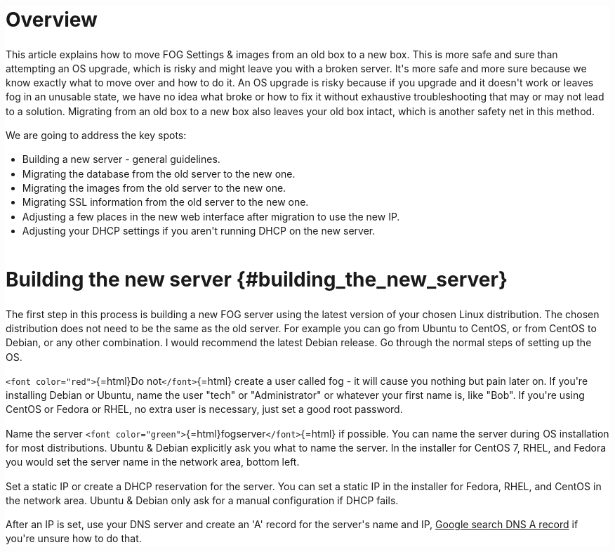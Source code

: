 # Overview

This article explains how to move FOG Settings & images from an old box
to a new box. This is more safe and sure than attempting an OS upgrade,
which is risky and might leave you with a broken server. It\'s more safe
and more sure because we know exactly what to move over and how to do
it. An OS upgrade is risky because if you upgrade and it doesn\'t work
or leaves fog in an unusable state, we have no idea what broke or how to
fix it without exhaustive troubleshooting that may or may not lead to a
solution. Migrating from an old box to a new box also leaves your old
box intact, which is another safety net in this method.

We are going to address the key spots:

-   Building a new server - general guidelines.
-   Migrating the database from the old server to the new one.
-   Migrating the images from the old server to the new one.
-   Migrating SSL information from the old server to the new one.
-   Adjusting a few places in the new web interface after migration to
    use the new IP.
-   Adjusting your DHCP settings if you aren\'t running DHCP on the new
    server.

# Building the new server {#building_the_new_server}

The first step in this process is building a new FOG server using the
latest version of your chosen Linux distribution. The chosen
distribution does not need to be the same as the old server. For example
you can go from Ubuntu to CentOS, or from CentOS to Debian, or any other
combination. I would recommend the latest Debian release. Go through the
normal steps of setting up the OS.

`<font color="red">`{=html}Do not`</font>`{=html} create a user called
fog - it will cause you nothing but pain later on. If you\'re installing
Debian or Ubuntu, name the user \"tech\" or \"Administrator\" or
whatever your first name is, like \"Bob\". If you\'re using CentOS or
Fedora or RHEL, no extra user is necessary, just set a good root
password.

Name the server `<font color="green">`{=html}fogserver`</font>`{=html}
if possible. You can name the server during OS installation for most
distributions. Ubuntu & Debian explicitly ask you what to name the
server. In the installer for CentOS 7, RHEL, and Fedora you would set
the server name in the network area, bottom left.

Set a static IP or create a DHCP reservation for the server. You can set
a static IP in the installer for Fedora, RHEL, and CentOS in the network
area. Ubuntu & Debian only ask for a manual configuration if DHCP fails.

After an IP is set, use your DNS server and create an \'A\' record for
the server\'s name and IP, [Google search DNS A
record](http://lmgtfy.com/?q=DNS+A+record) if you\'re unsure how to do
that.
